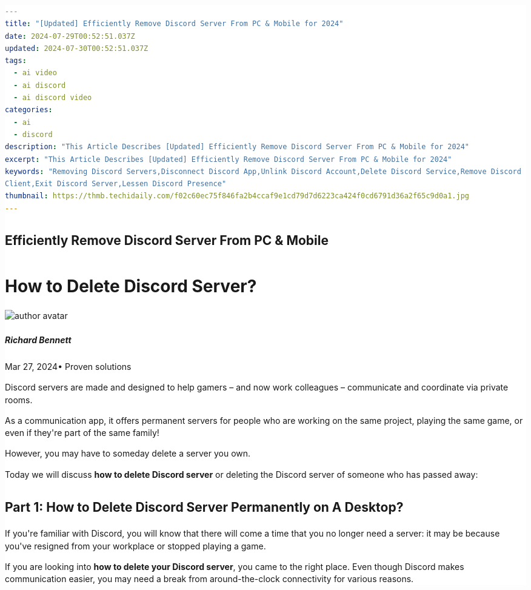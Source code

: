 ```yaml
---
title: "[Updated] Efficiently Remove Discord Server From PC & Mobile for 2024"
date: 2024-07-29T00:52:51.037Z
updated: 2024-07-30T00:52:51.037Z
tags:
  - ai video
  - ai discord
  - ai discord video
categories:
  - ai
  - discord
description: "This Article Describes [Updated] Efficiently Remove Discord Server From PC & Mobile for 2024"
excerpt: "This Article Describes [Updated] Efficiently Remove Discord Server From PC & Mobile for 2024"
keywords: "Removing Discord Servers,Disconnect Discord App,Unlink Discord Account,Delete Discord Service,Remove Discord Client,Exit Discord Server,Lessen Discord Presence"
thumbnail: https://thmb.techidaily.com/f02c60ec75f846fa2b4ccaf9e1cd79d7d6223ca424f0cd6791d36a2f65c9d0a1.jpg
---
```


## Efficiently Remove Discord Server From PC & Mobile

# How to Delete Discord Server?

![author avatar](https://images.wondershare.com/filmora/article-images/richard-bennett.jpg)

##### Richard Bennett

 Mar 27, 2024• Proven solutions

Discord servers are made and designed to help gamers – and now work colleagues – communicate and coordinate via private rooms.

As a communication app, it offers permanent servers for people who are working on the same project, playing the same game, or even if they're part of the same family!

However, you may have to someday delete a server you own.

Today we will discuss **how to delete Discord server** or deleting the Discord server of someone who has passed away:

## Part 1: How to Delete Discord Server Permanently on A Desktop?

If you're familiar with Discord, you will know that there will come a time that you no longer need a server: it may be because you've resigned from your workplace or stopped playing a game.

If you are looking into **how to delete your Discord server**, you came to the right place. Even though Discord makes communication easier, you may need a break from around-the-clock connectivity for various reasons.
